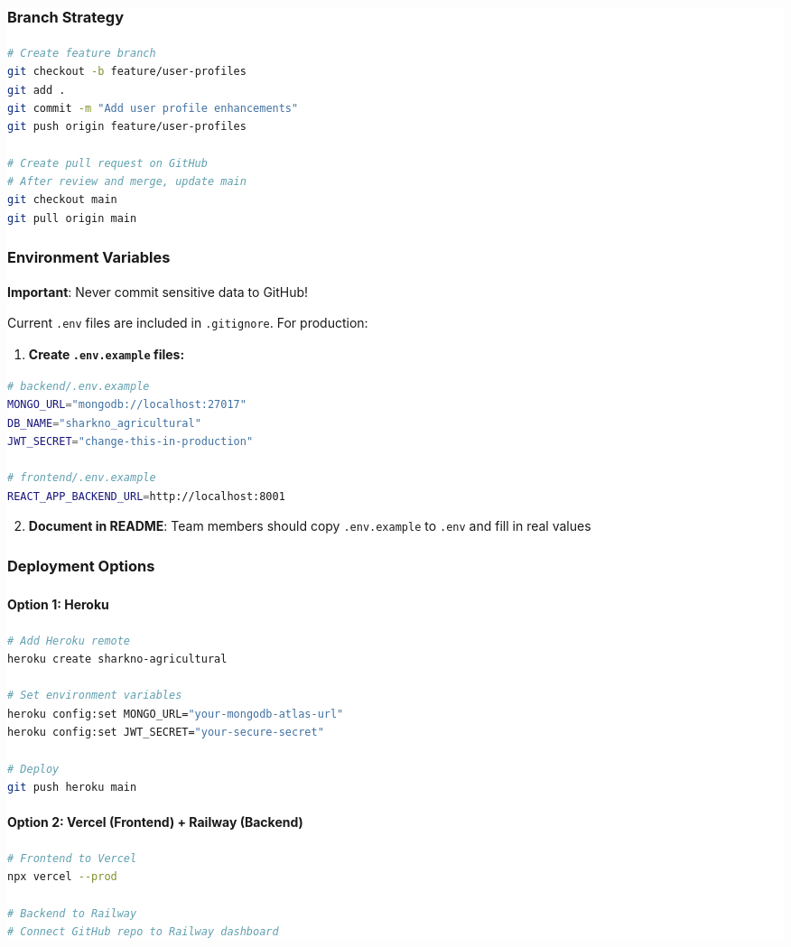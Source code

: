 ### Branch Strategy
```bash
# Create feature branch
git checkout -b feature/user-profiles
git add .
git commit -m "Add user profile enhancements"
git push origin feature/user-profiles

# Create pull request on GitHub
# After review and merge, update main
git checkout main
git pull origin main
```

### Environment Variables
**Important**: Never commit sensitive data to GitHub!

Current `.env` files are included in `.gitignore`. For production:

1. **Create `.env.example` files:**
```bash
# backend/.env.example
MONGO_URL="mongodb://localhost:27017"
DB_NAME="sharkno_agricultural"
JWT_SECRET="change-this-in-production"

# frontend/.env.example  
REACT_APP_BACKEND_URL=http://localhost:8001
```

2. **Document in README**: Team members should copy `.env.example` to `.env` and fill in real values

### Deployment Options

#### Option 1: Heroku
```bash
# Add Heroku remote
heroku create sharkno-agricultural

# Set environment variables
heroku config:set MONGO_URL="your-mongodb-atlas-url"
heroku config:set JWT_SECRET="your-secure-secret"

# Deploy
git push heroku main
```

#### Option 2: Vercel (Frontend) + Railway (Backend)
```bash
# Frontend to Vercel
npx vercel --prod

# Backend to Railway  
# Connect GitHub repo to Railway dashboard
```
